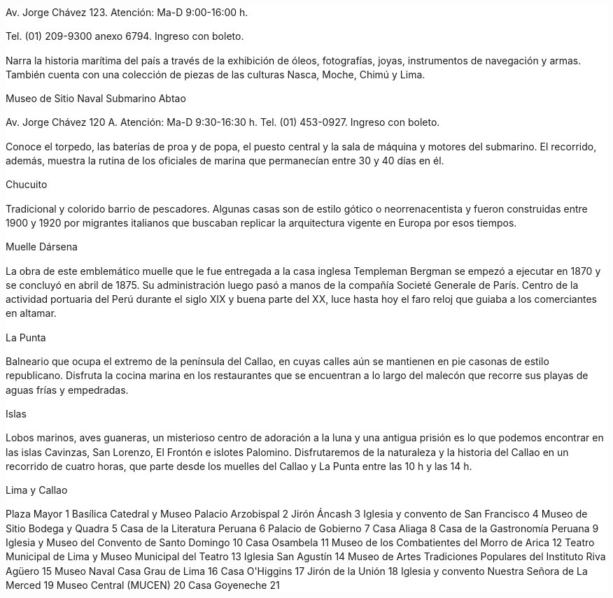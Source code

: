 Av. Jorge Chávez 123. Atención: Ma-D 9:00-16:00 h.

Tel. (01) 209-9300 anexo 6794. Ingreso con boleto.

Narra la historia marítima del país a través de la exhibición de óleos, fotografías, joyas, instrumentos de navegación y armas. También cuenta con una colección de piezas de las culturas Nasca, Moche, Chimú y Lima.

Museo de Sitio Naval Submarino Abtao

Av. Jorge Chávez 120 A. Atención: Ma-D 9:30-16:30 h. Tel. (01) 453-0927. Ingreso con boleto.

Conoce el torpedo, las baterías de proa y de popa, el puesto central y la sala de máquina y motores del submarino. El recorrido, además, muestra la rutina de los oficiales de marina que permanecían entre 30 y 40 días en él.

Chucuito

Tradicional y colorido barrio de pescadores. Algunas casas son de estilo gótico o neorrenacentista y fueron construidas entre 1900 y 1920 por migrantes italianos que buscaban replicar la arquitectura vigente en Europa por esos tiempos.

Muelle Dársena

La obra de este emblemático muelle que le fue entregada a la casa inglesa Templeman Bergman se empezó a ejecutar en 1870 y se concluyó en abril de 1875. Su administración luego pasó a manos de la compañía Societé Generale de París. Centro de la actividad portuaria del Perú durante el siglo XIX y buena parte del XX, luce hasta hoy el faro reloj que guiaba a los comerciantes en altamar.

La Punta

Balneario que ocupa el extremo de la península del Callao, en cuyas calles aún se mantienen en pie casonas de estilo republicano. Disfruta la cocina marina en los restaurantes que se encuentran a lo largo del malecón que recorre sus playas de aguas frías y empedradas.

Islas

Lobos marinos, aves guaneras, un misterioso centro de adoración a la luna y una antigua prisión es lo que podemos encontrar en las islas Cavinzas, San Lorenzo, El Frontón e islotes Palomino. Disfrutaremos de la naturaleza y la historia del Callao en un recorrido de cuatro horas, que parte desde los muelles del Callao y La Punta entre las 10 h y las 14 h.

<missing-text>
Lima y Callao

 Plaza Mayor 1
 Basílica Catedral y Museo Palacio Arzobispal 2
 Jirón Áncash 3
 Iglesia y convento de San Francisco 4
 Museo de Sitio Bodega y Quadra 5
 Casa de la Literatura Peruana 6
 Palacio de Gobierno 7
 Casa Aliaga 8
 Casa de la Gastronomía Peruana 9
 Iglesia y Museo del Convento de Santo Domingo 10
 Casa Osambela 11
 Museo de los Combatientes del Morro de Arica 12
 Teatro Municipal de Lima y Museo Municipal del Teatro 13
 Iglesia San Agustín 14
 Museo de Artes Tradiciones Populares del Instituto Riva Agüero 15
 Museo Naval Casa Grau de Lima 16
 Casa O'Higgins 17
 Jirón de la Unión 18
 Iglesia y convento Nuestra Señora de La Merced 19
 Museo Central (MUCEN) 20
 Casa Goyeneche 21

